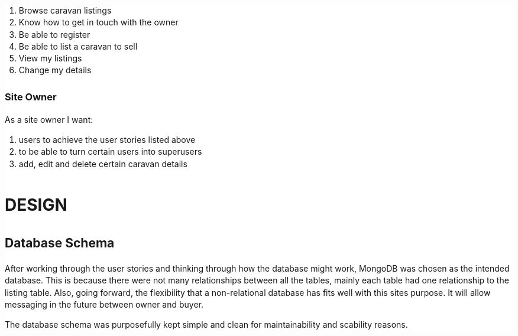 1. Browse caravan listings
2. Know how to get in touch with the owner
3. Be able to register
4. Be able to list a caravan to sell
5. View my listings
6. Change my details

### Site Owner
As a site owner I want:
1. users to achieve the user stories listed above
2. to be able to turn certain users into superusers
3. add, edit and delete certain caravan details

# DESIGN

## Database Schema
After working through the user stories and thinking through how the database might work, MongoDB was chosen as the intended database. This is because there were not many relationships between all the tables, mainly each table had one relationship to the listing table. Also, going forward, the flexibility that a non-relational database has fits well with this sites purpose. It will allow messaging in the future between owner and buyer.

The database schema was purposefully kept simple and clean for maintainability and scability reasons. 
